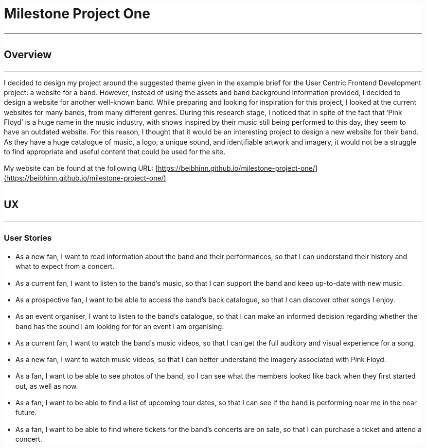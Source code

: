 # **Milestone Project One**

***

## **Overview**

***


I decided to design my project around the suggested theme given in the example brief for the User Centric Frontend Development project: a website for a band. However, instead of using the assets and band background information provided, I decided to design a website for another well-known band. While preparing and looking for inspiration for this project, I looked at the current websites for many bands, from many different genres. During this research stage, I noticed that in spite of the fact that ‘Pink Floyd’ is a huge name in the music industry, with shows inspired by their music still being performed to this day, they seem to have an outdated website. For this reason, I thought that it would be an interesting project to design a new website for their band. As they have a huge catalogue of music, a logo, a unique sound, and identifiable artwork and imagery, it would not be a struggle to find appropriate and useful content that could be used for the site.

My website can be found at the following URL: [https://beibhinn.github.io/milestone-project-one/](https://beibhinn.github.io/milestone-project-one/)

## **UX**

***

### **User Stories**

* As a new fan, I want to read information about the band and their performances, so that I can understand their history and what to expect from a concert.

* As a current fan, I want to listen to the band’s music, so that I can support the band and keep up-to-date with new music.

* As a prospective fan, I want to be able to access the band’s back catalogue, so that I can discover other songs I enjoy.

* As an event organiser, I want to listen to the band’s catalogue, so that I can make an informed decision regarding whether the band has the sound I am looking for for an event I am organising.

* As a current fan, I want to watch the band’s music videos, so that I can get the full auditory and visual experience for a song.

* As a new fan, I want to watch music videos, so that I can better understand the imagery associated with Pink Floyd.

* As a fan, I want to be able to see photos of the band, so I can see what the members looked like back when they first started out, as well as now.

* As a fan, I want to be able to find a list of upcoming tour dates, so that I can see if the band is performing near me in the near future.

* As a fan, I want to be able to find where tickets for the band’s concerts are on sale, so that I can purchase a ticket and attend a concert.
